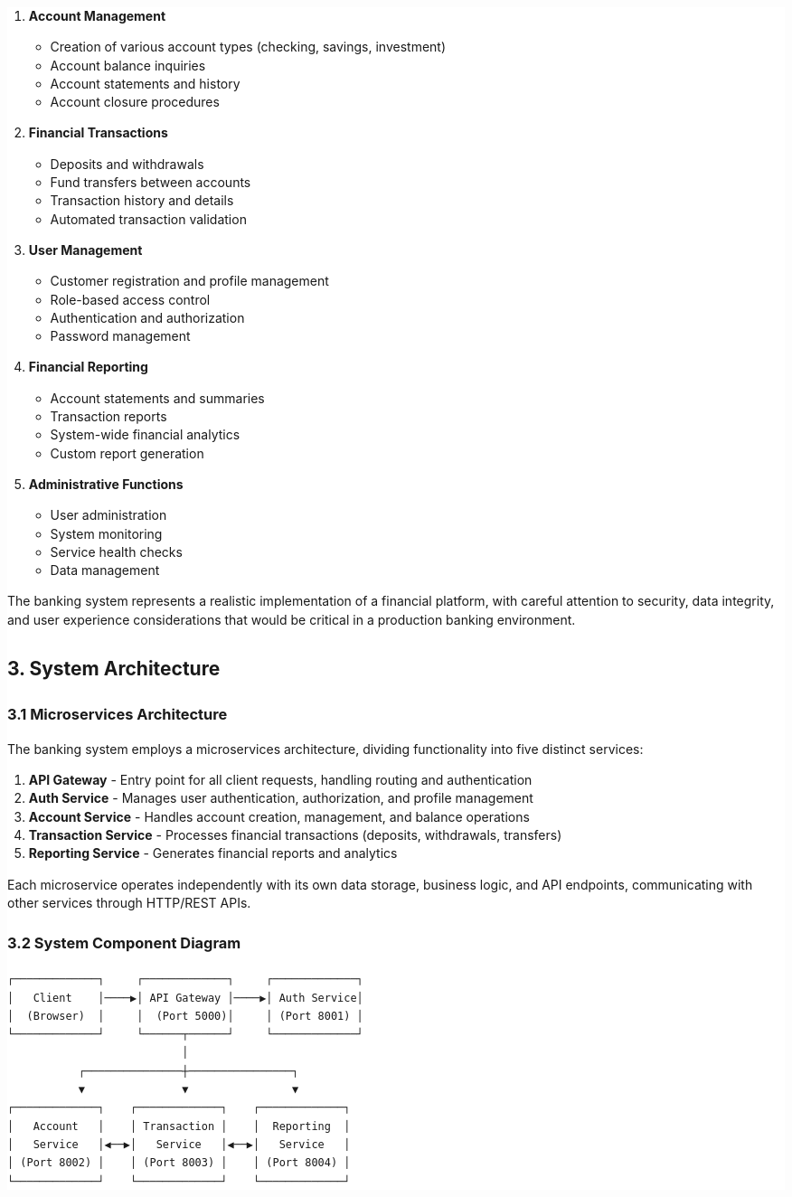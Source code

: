 1. **Account Management**
   - Creation of various account types (checking, savings, investment)
   - Account balance inquiries
   - Account statements and history
   - Account closure procedures

2. **Financial Transactions**
   - Deposits and withdrawals
   - Fund transfers between accounts
   - Transaction history and details
   - Automated transaction validation

3. **User Management**
   - Customer registration and profile management
   - Role-based access control
   - Authentication and authorization
   - Password management

4. **Financial Reporting**
   - Account statements and summaries
   - Transaction reports
   - System-wide financial analytics
   - Custom report generation

5. **Administrative Functions**
   - User administration
   - System monitoring
   - Service health checks
   - Data management

The banking system represents a realistic implementation of a financial platform, with careful attention to security, data integrity, and user experience considerations that would be critical in a production banking environment.

## 3. System Architecture

### 3.1 Microservices Architecture

The banking system employs a microservices architecture, dividing functionality into five distinct services:

1. **API Gateway** - Entry point for all client requests, handling routing and authentication
2. **Auth Service** - Manages user authentication, authorization, and profile management
3. **Account Service** - Handles account creation, management, and balance operations
4. **Transaction Service** - Processes financial transactions (deposits, withdrawals, transfers)
5. **Reporting Service** - Generates financial reports and analytics

Each microservice operates independently with its own data storage, business logic, and API endpoints, communicating with other services through HTTP/REST APIs.

### 3.2 System Component Diagram

```
┌─────────────┐     ┌─────────────┐     ┌─────────────┐
│   Client    │────▶│ API Gateway │────▶│ Auth Service│
│  (Browser)  │     │  (Port 5000)│     │ (Port 8001) │
└─────────────┘     └──────┬──────┘     └─────────────┘
                           │
           ┌───────────────┼────────────────┐
           ▼               ▼                ▼
┌─────────────┐    ┌─────────────┐    ┌─────────────┐
│   Account   │    │ Transaction │    │  Reporting  │
│   Service   │◀──▶│   Service   │◀──▶│   Service   │
│ (Port 8002) │    │ (Port 8003) │    │ (Port 8004) │
└─────────────┘    └─────────────┘    └─────────────┘
```
